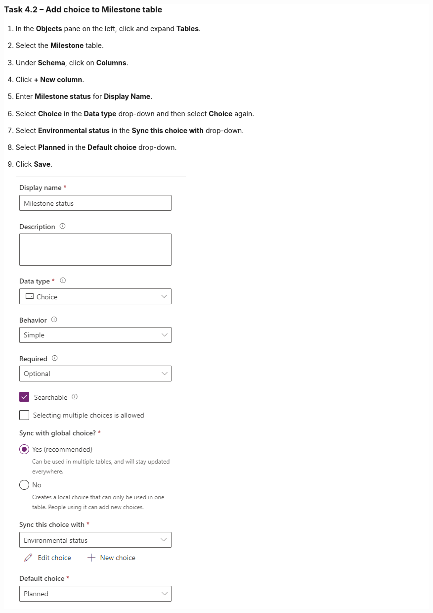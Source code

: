 ### Task 4.2 – Add choice to Milestone table

1. In the **Objects** pane on the left, click and expand **Tables**.

1. Select the **Milestone** table.

1. Under **Schema**, click on **Columns**.

1. Click **+ New column**.

1. Enter **Milestone status** for **Display Name**.

1. Select **Choice** in the **Data type** drop-down and then select **Choice** again.

1. Select **Environmental status** in the **Sync this choice with** drop-down.

1. Select **Planned** in the **Default choice** drop-down.

1. Click **Save**.

    ![Add Choice column.](../media/add-choice.png)
